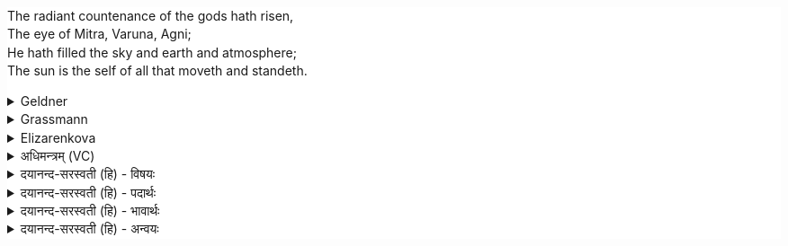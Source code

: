 The radiant countenance of the gods hath risen,  
The eye of Mitra, Varuna, Agni;  
He hath filled the sky and earth and atmosphere;  
The sun is the self of all that moveth and standeth.
</details>
<details><summary>Geldner</summary></details>
<details><summary>Grassmann</summary></details>
<details><summary>Elizarenkova</summary></details>
<details><summary>अधिमन्त्रम् (VC)</summary></details>
<details><summary>दयानन्द-सरस्वती (हि) - विषयः</summary></details>
<details><summary>दयानन्द-सरस्वती (हि) - पदार्थः</summary></details>
<details><summary>दयानन्द-सरस्वती (हि) - भावार्थः</summary></details>
<details><summary>दयानन्द-सरस्वती (हि) - अन्वयः</summary>
